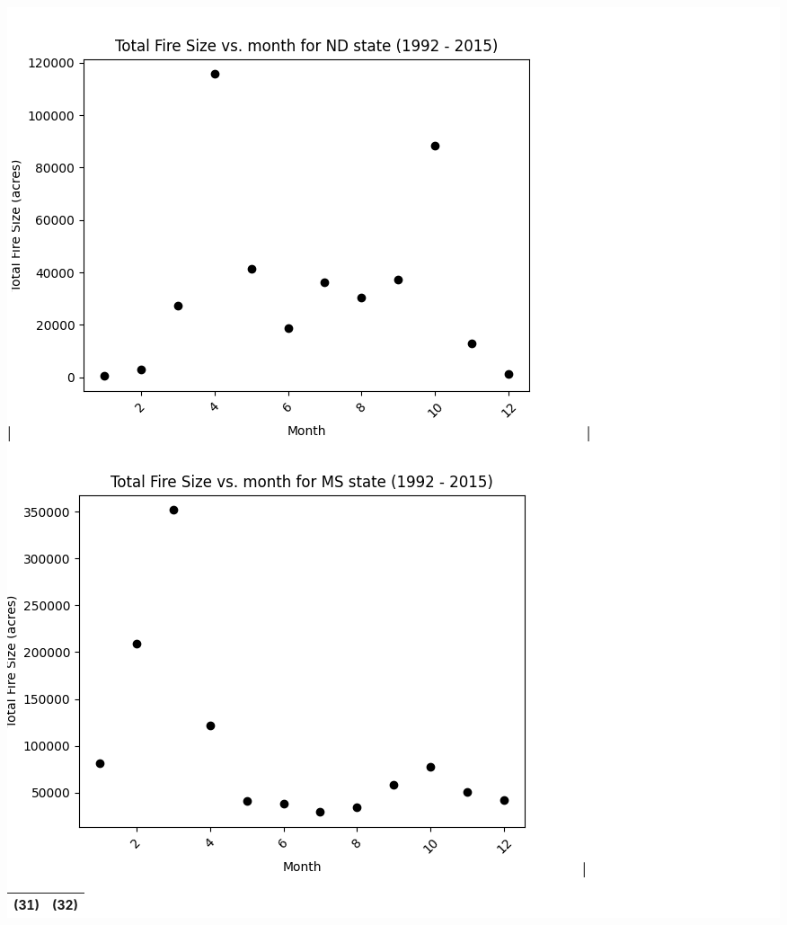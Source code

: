 |![](https://github.com/DanialArab/Geospatial_Data_Science/blob/main/My%20GIS%20Projects/plots/Total_Fire_Size_vs_month_in_ND.png)|![](https://github.com/DanialArab/Geospatial_Data_Science/blob/main/My%20GIS%20Projects/plots/Total_Fire_Size_vs_month_in_MS.png)|

|**(31)**|**(32)** | 
| -- | --| 